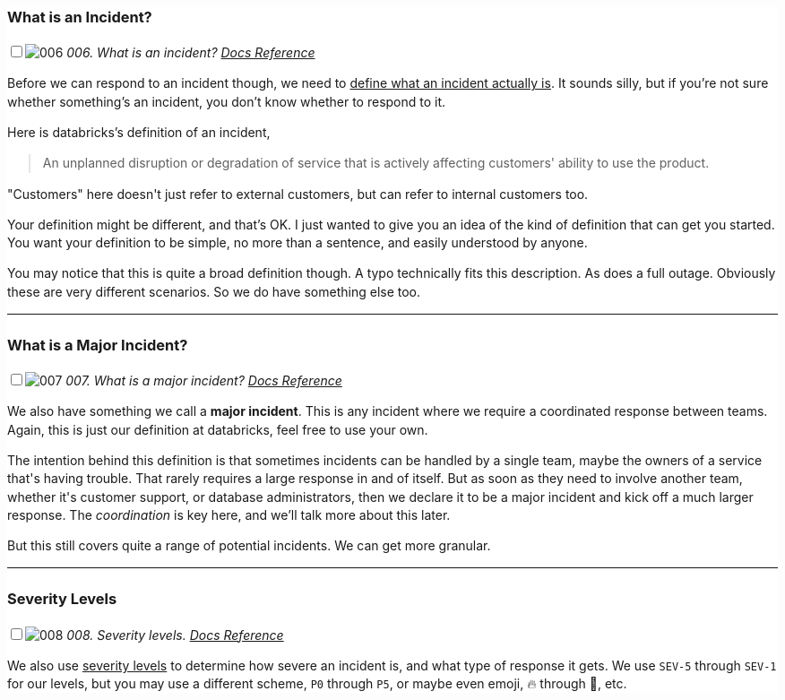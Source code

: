 
### What is an Incident?

<input type="checkbox" id="006" /><label for="006">![006](/assets/slides/incident_response/incident_response.006.jpeg)</label>
_006. What is an incident? [Docs Reference](/before/what_is_an_incident/#what-is-an-incident)_

Before we can respond to an incident though, we need to [define what an incident actually is](/before/what_is_an_incident/). It sounds silly, but if you’re not sure whether something’s an incident, you don’t know whether to respond to it.

Here is databricks’s definition of an incident,

> An unplanned disruption or degradation of service that is actively affecting customers' ability to use the product.

"Customers" here doesn't just refer to external customers, but can refer to internal customers too.

Your definition might be different, and that’s OK. I just wanted to give you an idea of the kind of definition that can get you started. You want your definition to be simple, no more than a sentence, and easily understood by anyone.

You may notice that this is quite a broad definition though. A typo technically fits this description. As does a full outage. Obviously these are very different scenarios. So we do have something else too.

---

### What is a Major Incident?

<input type="checkbox" id="007" /><label for="007">![007](/assets/slides/incident_response/incident_response.007.jpeg)</label>
_007. What is a major incident? [Docs Reference](/before/what_is_an_incident/#what-is-a-major-incident)_

We also have something we call a **major incident**. This is any incident where we require a coordinated response between teams. Again, this is just our definition at databricks, feel free to use your own.

The intention behind this definition is that sometimes incidents can be handled by a single team, maybe the owners of a service that's having trouble. That rarely requires a large response in and of itself. But as soon as they need to involve another team, whether it's customer support, or database administrators, then we declare it to be a major incident and kick off a much larger response. The _coordination_ is key here, and we’ll talk more about this later.

But this still covers quite a range of potential incidents. We can get more granular.

---

### Severity Levels

<input type="checkbox" id="008" /><label for="008">![008](/assets/slides/incident_response/incident_response.008.jpeg)</label>
_008. Severity levels. [Docs Reference](/before/severity_levels/)_

We also use [severity levels](/before/severity_levels/) to determine how severe an incident is, and what type of response it gets. We use `SEV-5` through `SEV-1` for our levels, but you may use a different scheme, `P0` through `P5`, or maybe even emoji, 🔥 through 💩, etc.

